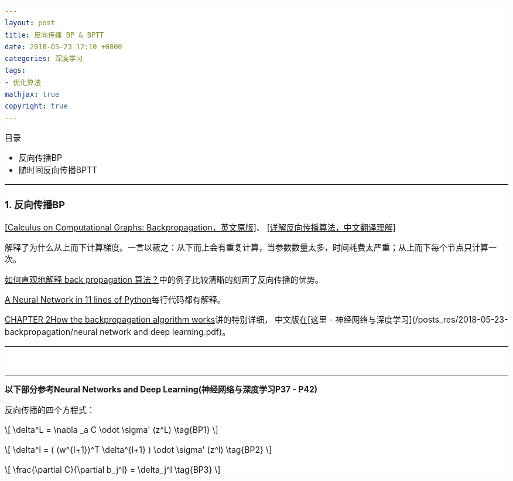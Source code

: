 ```yaml
---
layout: post
title: 反向传播 BP & BPTT
date: 2018-05-23 12:10 +0800
categories: 深度学习
tags:
- 优化算法
mathjax: true
copyright: true
---
```


目录

* 反向传播BP
* 随时间反向传播BPTT

------

### 1. 反向传播BP

[[Calculus on Computational Graphs: Backpropagation，英文原版]](http://colah.github.io/posts/2015-08-Backprop/)、
[[详解反向传播算法，中文翻译理解]](https://zhuanlan.zhihu.com/p/25081671)

解释了为什么从上而下计算梯度。一言以蔽之：从下而上会有重复计算，当参数数量太多，时间耗费太严重；从上而下每个节点只计算一次。

[如何直观地解释 back propagation 算法？](https://www.zhihu.com/question/27239198/answer/89853077)中的例子比较清晰的刻画了反向传播的优势。

[A Neural Network in 11 lines of Python](https://iamtrask.github.io/2015/07/12/basic-python-network/)每行代码都有解释。

[CHAPTER 2How the backpropagation algorithm works](http://neuralnetworksanddeeplearning.com/chap2.html)讲的特别详细，
中文版在[这里 - 神经⽹络与深度学习](/posts_res/2018-05-23-backpropagation/neural network and deep learning.pdf)。

------

<br>

------

**以下部分参考Neural Networks and Deep Learning(神经⽹络与深度学习P37 - P42)**

反向传播的四个方程式：

\\[
\delta^L = \nabla \_a C \odot \sigma' (z^L) \tag{BP1}
\\]

\\[
\delta^l = ( (w^{l+1})^T \delta^{l+1} ) \odot \sigma' (z^l) \tag{BP2}
\\]

\\[
\frac{\partial C}{\partial b\_j^l} = \delta\_j^l  \tag{BP3}
\\]
